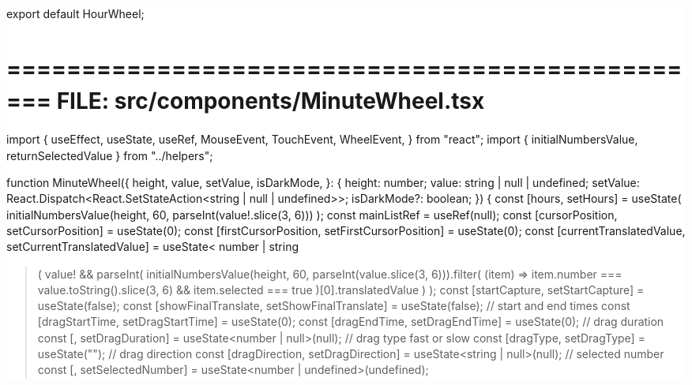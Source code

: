 export default HourWheel;



================================================
FILE: src/components/MinuteWheel.tsx
================================================
import {
  useEffect,
  useState,
  useRef,
  MouseEvent,
  TouchEvent,
  WheelEvent,
} from "react";
import { initialNumbersValue, returnSelectedValue } from "../helpers";

function MinuteWheel({
  height,
  value,
  setValue,
  isDarkMode,
}: {
  height: number;
  value: string | null | undefined;
  setValue: React.Dispatch<React.SetStateAction<string | null | undefined>>;
  isDarkMode?: boolean;
}) {
  const [hours, setHours] = useState(
    initialNumbersValue(height, 60, parseInt(value!.slice(3, 6)))
  );
  const mainListRef = useRef<HTMLDivElement>(null);
  const [cursorPosition, setCursorPosition] = useState<number>(0);
  const [firstCursorPosition, setFirstCursorPosition] = useState<number>(0);
  const [currentTranslatedValue, setCurrentTranslatedValue] = useState<
    number | string
  >(
    value! &&
      parseInt(
        initialNumbersValue(height, 60, parseInt(value.slice(3, 6))).filter(
          (item) =>
            item.number === value.toString().slice(3, 6) &&
            item.selected === true
        )[0].translatedValue
      )
  );
  const [startCapture, setStartCapture] = useState(false);
  const [showFinalTranslate, setShowFinalTranslate] = useState(false);
  // start and end times
  const [dragStartTime, setDragStartTime] = useState<number>(0);
  const [dragEndTime, setDragEndTime] = useState<number>(0);
  // drag duration
  const [, setDragDuration] = useState<number | null>(null);
  // drag type fast or slow
  const [dragType, setDragType] = useState<string>("");
  // drag direction
  const [dragDirection, setDragDirection] = useState<string | null>(null);
  // selected number
  const [, setSelectedNumber] = useState<number | undefined>(undefined);
